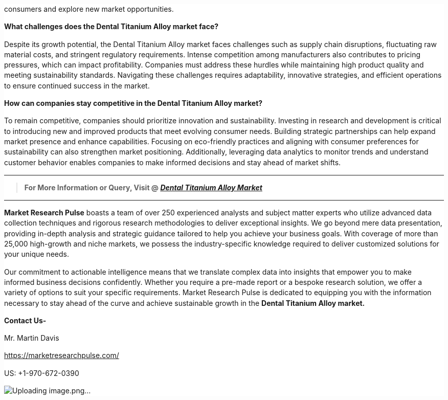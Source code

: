 consumers and explore new market opportunities.</p><p><strong>What challenges does the Dental Titanium Alloy market face?</strong></p><p>Despite its growth potential, the Dental Titanium Alloy market faces challenges such as supply chain disruptions, fluctuating raw material costs, and stringent regulatory requirements. Intense competition among manufacturers also contributes to pricing pressures, which can impact profitability. Companies must address these hurdles while maintaining high product quality and meeting sustainability standards. Navigating these challenges requires adaptability, innovative strategies, and efficient operations to ensure continued success in the market.</p><p><strong>How can companies stay competitive in the Dental Titanium Alloy market?</strong></p><p>To remain competitive, companies should prioritize innovation and sustainability. Investing in research and development is critical to introducing new and improved products that meet evolving consumer needs. Building strategic partnerships can help expand market presence and enhance capabilities. Focusing on eco-friendly practices and aligning with consumer preferences for sustainability can also strengthen market positioning. Additionally, leveraging data analytics to monitor trends and understand customer behavior enables companies to make informed decisions and stay ahead of market shifts.</p><hr /><blockquote><p><strong>For More Information or Query, Visit @&nbsp;<em><a href="https://marketresearchpulse.com/report/124051/dental-titanium-alloy-market?utm_source=Linkedin&utm_medium=019">Dental Titanium Alloy Market</a></em></strong></p></blockquote><hr /><p><strong>Market Research Pulse</strong> boasts a team of over 250 experienced analysts and subject matter experts who utilize advanced data collection techniques and rigorous research methodologies to deliver exceptional insights. We go beyond mere data presentation, providing in-depth analysis and strategic guidance tailored to help you achieve your business goals. With coverage of more than 25,000 high-growth and niche markets, we possess the industry-specific knowledge required to deliver customized solutions for your unique needs.</p><p>Our commitment to actionable intelligence means that we translate complex data into insights that empower you to make informed business decisions confidently. Whether you require a pre-made report or a bespoke research solution, we offer a variety of options to suit your specific requirements. Market Research Pulse is dedicated to equipping you with the information necessary to stay ahead of the curve and achieve sustainable growth in the <strong>Dental Titanium Alloy market.</strong></p><p><strong>Contact Us-</strong></p><p>Mr. Martin Davis</p><p>https://marketresearchpulse.com/</p><p>US: +1-970-672-0390</p>
![Uploading image.png…]()
